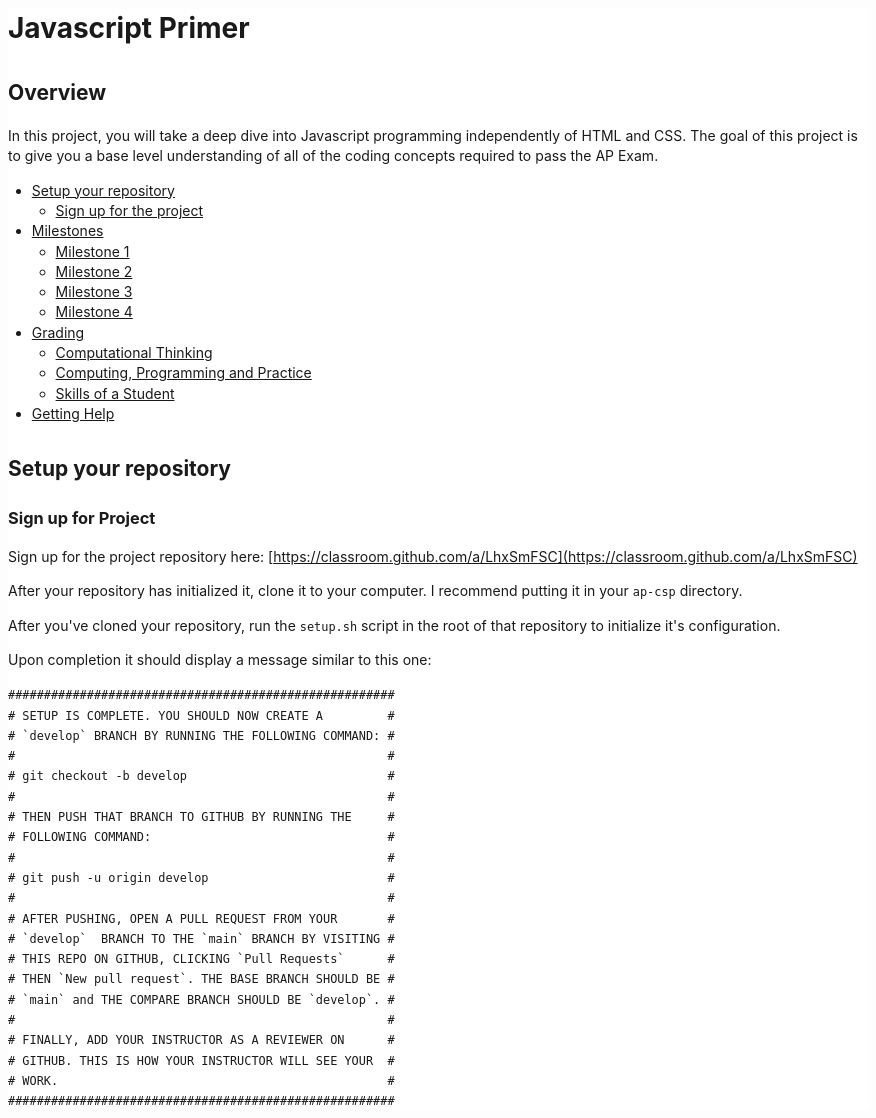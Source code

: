 # Javascript Primer

## Overview

In this project, you will take a deep dive into Javascript programming independently of HTML and CSS. The goal of this project is to give you a base level understanding of all of the coding concepts required to pass the AP Exam.

* [Setup your repository](#setup-your-repository)
  * [Sign up for the project](#sign-up-for-project)
* [Milestones](#milestones)
  * [Milestone 1](#milestone-1)
  * [Milestone 2](#milestone-2)
  * [Milestone 3](#minestone-3)
  * [Milestone 4](#minestone-4)
* [Grading](#grading)
  * [Computational Thinking](#computational-thinking)
  * [Computing, Programming and Practice](#computing-programming-and-practice)
  * [Skills of a Student](#skills-of-a-student)
* [Getting Help](#getting-help)

## Setup your repository

### Sign up for Project

Sign up for the project repository here: 
[https://classroom.github.com/a/LhxSmFSC](https://classroom.github.com/a/LhxSmFSC)

After your repository has initialized it, clone it to your computer. I recommend
putting it in your `ap-csp` directory.

After you've cloned your repository, run the `setup.sh` script in the root of
that repository to initialize it's configuration.

Upon completion it should display a message similar to this one:

```
######################################################
# SETUP IS COMPLETE. YOU SHOULD NOW CREATE A         #
# `develop` BRANCH BY RUNNING THE FOLLOWING COMMAND: #
#                                                    #
# git checkout -b develop                            #
#                                                    #
# THEN PUSH THAT BRANCH TO GITHUB BY RUNNING THE     #
# FOLLOWING COMMAND:                                 #
#                                                    #
# git push -u origin develop                         #
#                                                    #
# AFTER PUSHING, OPEN A PULL REQUEST FROM YOUR       #
# `develop`  BRANCH TO THE `main` BRANCH BY VISITING #
# THIS REPO ON GITHUB, CLICKING `Pull Requests`      #
# THEN `New pull request`. THE BASE BRANCH SHOULD BE #
# `main` and THE COMPARE BRANCH SHOULD BE `develop`. #
#                                                    #
# FINALLY, ADD YOUR INSTRUCTOR AS A REVIEWER ON      #
# GITHUB. THIS IS HOW YOUR INSTRUCTOR WILL SEE YOUR  #
# WORK.                                              #
######################################################
```
